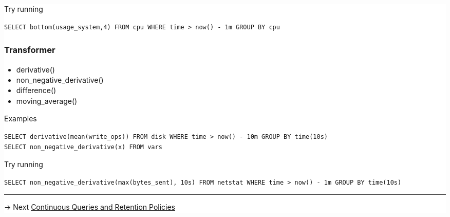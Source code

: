 Try running

```
SELECT bottom(usage_system,4) FROM cpu WHERE time > now() - 1m GROUP BY cpu
```

### Transformer
* derivative()
* non_negative_derivative()
* difference()
* moving_average()

Examples

```
SELECT derivative(mean(write_ops)) FROM disk WHERE time > now() - 10m GROUP BY time(10s)
SELECT non_negative_derivative(x) FROM vars
```

Try running

```
SELECT non_negative_derivative(max(bytes_sent), 10s) FROM netstat WHERE time > now() - 1m GROUP BY time(10s)
```

-----

-> Next [Continuous Queries and Retention Policies](cqrp.md)
